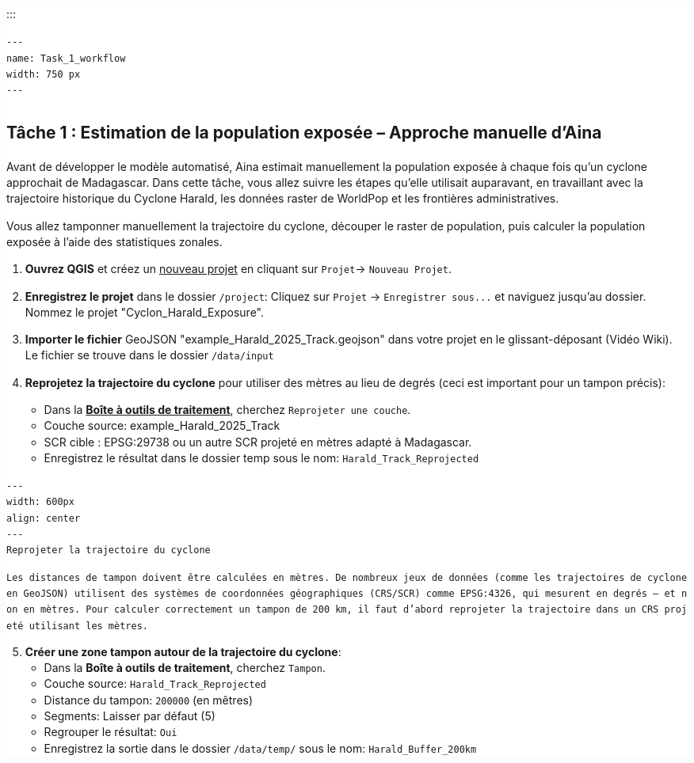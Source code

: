 :::

```{figure} /fig/Module_7/en_ex_m7_cylone_automatisation.drawio.png
---
name: Task_1_workflow
width: 750 px
---

```

## Tâche 1 : Estimation de la population exposée – Approche manuelle d’Aina

Avant de développer le modèle automatisé, Aina estimait manuellement la population exposée à chaque fois qu’un cyclone approchait de Madagascar.
Dans cette tâche, vous allez suivre les étapes qu’elle utilisait auparavant, en travaillant avec la trajectoire historique du Cyclone Harald, les données raster de WorldPop et les frontières administratives.

Vous allez tamponner manuellement la trajectoire du cyclone, découper le raster de population, puis calculer la population exposée à l’aide des statistiques zonales.




1. __Ouvrez QGIS__ et créez un [nouveau projet](/content/Wiki/en_qgis_projects_folder_structure_wiki.md#step-by-step-setting-up-a-new-qgis-project-from-scratch) en cliquant sur `Projet`-> `Nouveau Projet`.

2. __Enregistrez le projet__ dans le dossier `/project`: Cliquez sur `Projet` -> `Enregistrer sous...` et naviguez jusqu’au dossier. Nommez le projet "Cyclon_Harald_Exposure".

3. __Importer le fichier__ GeoJSON "example_Harald_2025_Track.geojson" dans votre projet en le glissant-déposant (Vidéo Wiki). Le fichier se trouve dans le dossier `/data/input`

4. __Reprojetez la trajectoire du cyclone__ pour utiliser des mètres au lieu de degrés (ceci est important pour un tampon précis):
    - Dans la __[Boîte à outils de traitement](https://giscience.github.io/gis-training-resource-center/content/Module_1/en_qgis_start.html?highlight=processing+toolbox#toolbox-toolbars)__, cherchez `Reprojeter une couche`.
    - Couche source: example_Harald_2025_Track
    - SCR cible : EPSG:29738 ou un autre SCR projeté en mètres adapté à Madagascar.
    - Enregistrez le résultat dans le dossier temp sous le nom: `Harald_Track_Reprojected`

```{figure} /fig/fr_MDG_AA_reproject_cyclon_track.PNG
---
width: 600px
align: center
---
Reprojeter la trajectoire du cyclone
```

```{Attention}
Les distances de tampon doivent être calculées en mètres. De nombreux jeux de données (comme les trajectoires de cyclone en GeoJSON) utilisent des systèmes de coordonnées géographiques (CRS/SCR) comme EPSG:4326, qui mesurent en degrés — et non en mètres. Pour calculer correctement un tampon de 200 km, il faut d’abord reprojeter la trajectoire dans un CRS projeté utilisant les mètres.
```
5. **Créer une zone tampon autour de la trajectoire du cyclone**:
   - Dans la __Boîte à outils de traitement__, cherchez `Tampon`.
   - Couche source: `Harald_Track_Reprojected`
   - Distance du tampon: `200000` (en mêtres)
   - Segments: Laisser par défaut (5)
   - Regrouper le résultat: `Oui`
   - Enregistrez la sortie dans le dossier `/data/temp/` sous le nom: `Harald_Buffer_200km`
